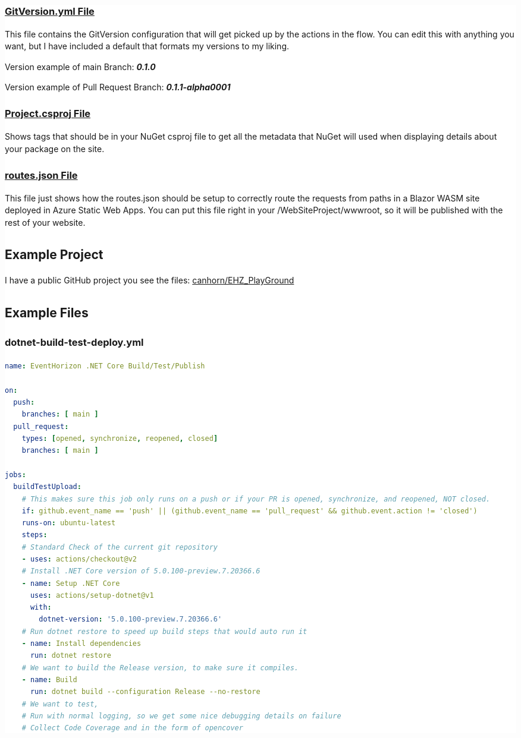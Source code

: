 ### <a href="#gitversionyml">GitVersion.yml File</a>

This file contains the GitVersion configuration that will get picked up by the actions in the flow. You can edit this with anything you want, but I have included a default that formats my versions to my liking.

Version example of main Branch: ***0.1.0***

Version example of Pull Request Branch: ***0.1.1-alpha0001***

### <a href="#projectcsproj">Project.csproj File</a>

Shows tags that should be in your NuGet csproj file to get all the metadata that NuGet will used when displaying details about your package on the site.

### <a href="#routesjson">routes.json File</a>

This file just shows how the routes.json should be setup to correctly route the requests from paths in a Blazor WASM site deployed in Azure Static Web Apps. You can put this file right in your /WebSiteProject/wwwroot, so it will be published with the rest of your website.


## Example Project

I have a public GitHub project you see the files:
<a href="https://github.com/canhorn/EHZ_PlayGround" target="_blank">canhorn/EHZ_PlayGround</a>


## Example Files

### dotnet-build-test-deploy.yml
~~~ yml
name: EventHorizon .NET Core Build/Test/Publish

on:
  push:
    branches: [ main ]
  pull_request:
    types: [opened, synchronize, reopened, closed]
    branches: [ main ]

jobs:
  buildTestUpload:
    # This makes sure this job only runs on a push or if your PR is opened, synchronize, and reopened, NOT closed.
    if: github.event_name == 'push' || (github.event_name == 'pull_request' && github.event.action != 'closed')
    runs-on: ubuntu-latest
    steps:
    # Standard Check of the current git repository
    - uses: actions/checkout@v2
    # Install .NET Core version of 5.0.100-preview.7.20366.6
    - name: Setup .NET Core
      uses: actions/setup-dotnet@v1
      with:
        dotnet-version: '5.0.100-preview.7.20366.6'
    # Run dotnet restore to speed up build steps that would auto run it
    - name: Install dependencies
      run: dotnet restore
    # We want to build the Release version, to make sure it compiles.
    - name: Build
      run: dotnet build --configuration Release --no-restore
    # We want to test, 
    # Run with normal logging, so we get some nice debugging details on failure
    # Collect Code Coverage and in the form of opencover
~~~